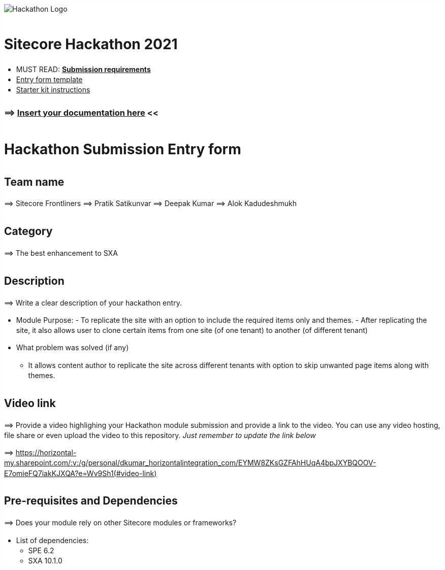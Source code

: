 ![Hackathon Logo](docs/images/hackathon.png?raw=true "Hackathon Logo")
# Sitecore Hackathon 2021

- MUST READ: **[Submission requirements](SUBMISSION_REQUIREMENTS.md)**
- [Entry form template](ENTRYFORM.md)
- [Starter kit instructions](STARTERKIT_INSTRUCTIONS.md)
  

### ⟹ [Insert your documentation here](ENTRYFORM.md) <<
# Hackathon Submission Entry form

## Team name
⟹ Sitecore Frontliners
    ⟹ Pratik Satikunvar
    ⟹ Deepak Kumar
    ⟹ Alok Kadudeshmukh

## Category
⟹ The best enhancement to SXA

## Description
⟹ Write a clear description of your hackathon entry.  

  - Module Purpose:
        - To replicate the site with an option to include the required items only and themes.
        - After replicating the site, it also allows user to clone certain items from one site (of one tenant) to another (of different tenant)
  
  - What problem was solved (if any)
    - It allows content author to replicate the site across different tenants with option to skip unwanted page items along with themes.

## Video link
⟹ Provide a video highlighing your Hackathon module submission and provide a link to the video. You can use any video hosting, file share or even upload the video to this repository. _Just remember to update the link below_

⟹ https://horizontal-my.sharepoint.com/:v:/g/personal/dkumar_horizontalintegration_com/EYMW8ZKsGZFAhHUqA4bpJXYBQOOV-E7omieFQ7iakKJXQA?e=Wv9Sh1(#video-link)

## Pre-requisites and Dependencies

⟹ Does your module rely on other Sitecore modules or frameworks?

- List of dependencies:
    - SPE 6.2
    - SXA 10.1.0
